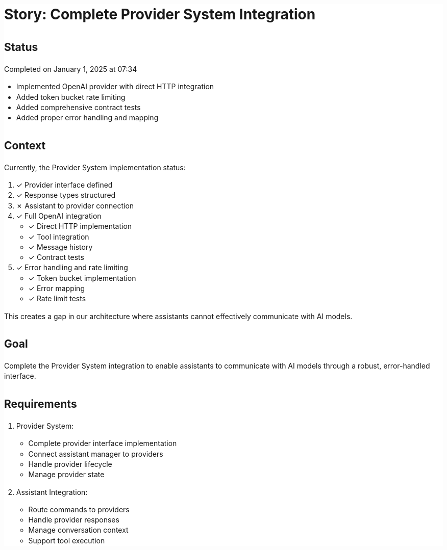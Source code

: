 # Story: Complete Provider System Integration

## Status

Completed on January 1, 2025 at 07:34

- Implemented OpenAI provider with direct HTTP integration
- Added token bucket rate limiting
- Added comprehensive contract tests
- Added proper error handling and mapping

## Context

Currently, the Provider System implementation status:

1. ✓ Provider interface defined
2. ✓ Response types structured
3. ✗ Assistant to provider connection
4. ✓ Full OpenAI integration
   - ✓ Direct HTTP implementation
   - ✓ Tool integration
   - ✓ Message history
   - ✓ Contract tests
5. ✓ Error handling and rate limiting
   - ✓ Token bucket implementation
   - ✓ Error mapping
   - ✓ Rate limit tests

This creates a gap in our architecture where assistants cannot effectively communicate with AI models.

## Goal

Complete the Provider System integration to enable assistants to communicate with AI models through a robust, error-handled interface.

## Requirements

1. Provider System:

   - Complete provider interface implementation
   - Connect assistant manager to providers
   - Handle provider lifecycle
   - Manage provider state

2. Assistant Integration:

   - Route commands to providers
   - Handle provider responses
   - Manage conversation context
   - Support tool execution
